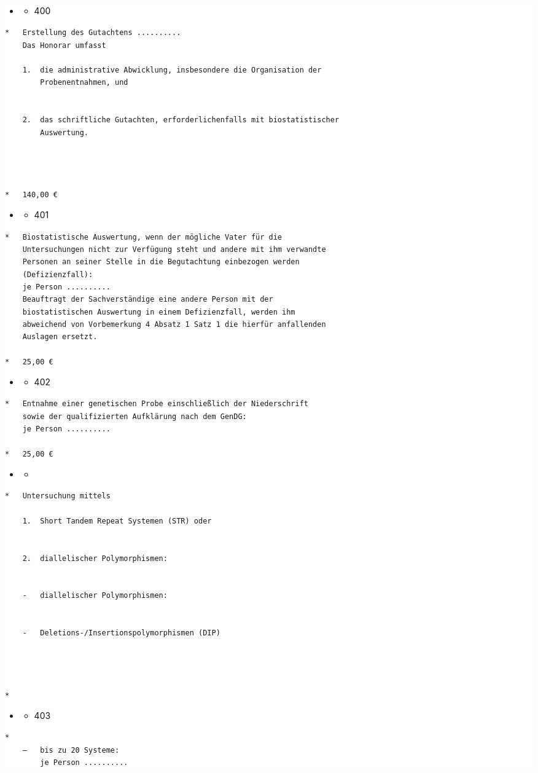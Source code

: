 
*    *   400

    *   Erstellung des Gutachtens ..........
        Das Honorar umfasst

        1.  die administrative Abwicklung, insbesondere die Organisation der
            Probenentnahmen, und


        2.  das schriftliche Gutachten, erforderlichenfalls mit biostatistischer
            Auswertung.




    *   140,00 €


*    *   401

    *   Biostatistische Auswertung, wenn der mögliche Vater für die
        Untersuchungen nicht zur Verfügung steht und andere mit ihm verwandte
        Personen an seiner Stelle in die Begutachtung einbezogen werden
        (Defizienzfall):
        je Person ..........
        Beauftragt der Sachverständige eine andere Person mit der
        biostatistischen Auswertung in einem Defizienzfall, werden ihm
        abweichend von Vorbemerkung 4 Absatz 1 Satz 1 die hierfür anfallenden
        Auslagen ersetzt.

    *   25,00 €


*    *   402

    *   Entnahme einer genetischen Probe einschließlich der Niederschrift
        sowie der qualifizierten Aufklärung nach dem GenDG:
        je Person ..........

    *   25,00 €


*    *
    *   Untersuchung mittels

        1.  Short Tandem Repeat Systemen (STR) oder


        2.  diallelischer Polymorphismen:


        -   diallelischer Polymorphismen:


        -   Deletions-/Insertionspolymorphismen (DIP)




    *

*    *   403

    *
        —   bis zu 20 Systeme:
            je Person ..........
